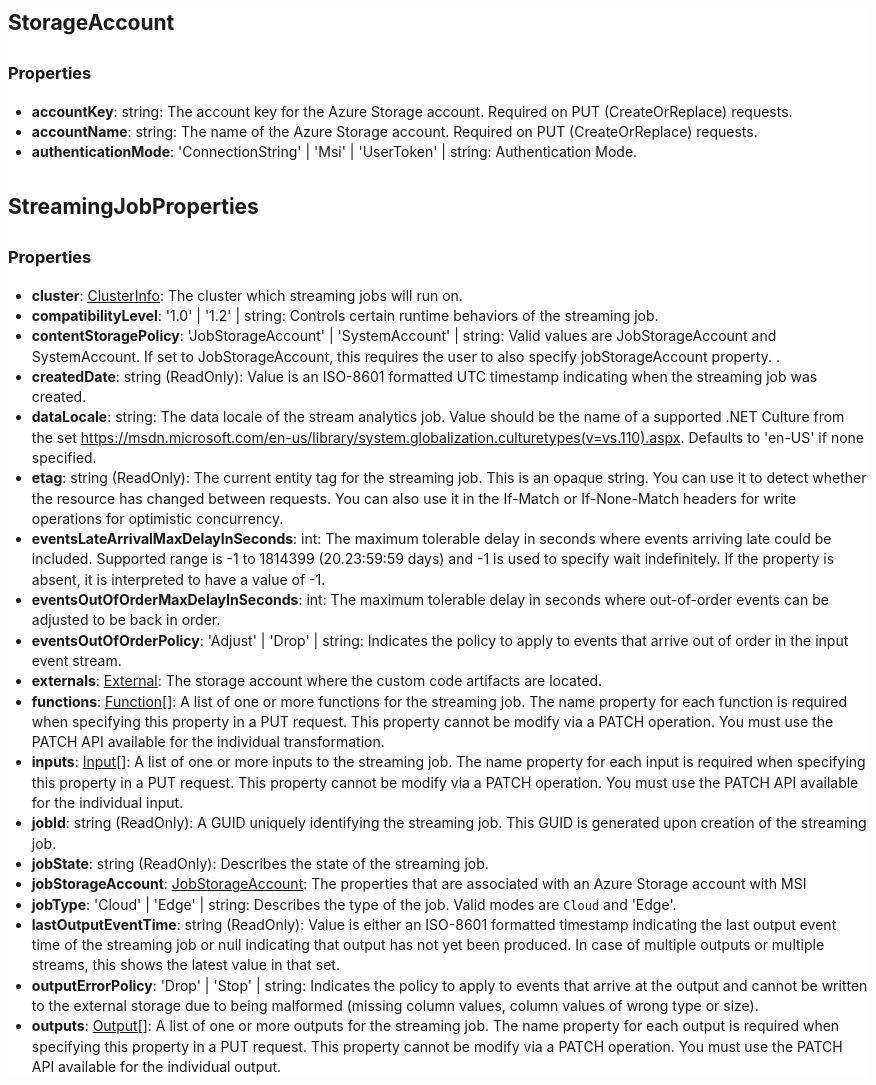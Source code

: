 ## StorageAccount
### Properties
* **accountKey**: string: The account key for the Azure Storage account. Required on PUT (CreateOrReplace) requests.
* **accountName**: string: The name of the Azure Storage account. Required on PUT (CreateOrReplace) requests.
* **authenticationMode**: 'ConnectionString' | 'Msi' | 'UserToken' | string: Authentication Mode.

## StreamingJobProperties
### Properties
* **cluster**: [ClusterInfo](#clusterinfo): The cluster which streaming jobs will run on.
* **compatibilityLevel**: '1.0' | '1.2' | string: Controls certain runtime behaviors of the streaming job.
* **contentStoragePolicy**: 'JobStorageAccount' | 'SystemAccount' | string: Valid values are JobStorageAccount and SystemAccount. If set to JobStorageAccount, this requires the user to also specify jobStorageAccount property. .
* **createdDate**: string (ReadOnly): Value is an ISO-8601 formatted UTC timestamp indicating when the streaming job was created.
* **dataLocale**: string: The data locale of the stream analytics job. Value should be the name of a supported .NET Culture from the set https://msdn.microsoft.com/en-us/library/system.globalization.culturetypes(v=vs.110).aspx. Defaults to 'en-US' if none specified.
* **etag**: string (ReadOnly): The current entity tag for the streaming job. This is an opaque string. You can use it to detect whether the resource has changed between requests. You can also use it in the If-Match or If-None-Match headers for write operations for optimistic concurrency.
* **eventsLateArrivalMaxDelayInSeconds**: int: The maximum tolerable delay in seconds where events arriving late could be included.  Supported range is -1 to 1814399 (20.23:59:59 days) and -1 is used to specify wait indefinitely. If the property is absent, it is interpreted to have a value of -1.
* **eventsOutOfOrderMaxDelayInSeconds**: int: The maximum tolerable delay in seconds where out-of-order events can be adjusted to be back in order.
* **eventsOutOfOrderPolicy**: 'Adjust' | 'Drop' | string: Indicates the policy to apply to events that arrive out of order in the input event stream.
* **externals**: [External](#external): The storage account where the custom code artifacts are located.
* **functions**: [Function](#function)[]: A list of one or more functions for the streaming job. The name property for each function is required when specifying this property in a PUT request. This property cannot be modify via a PATCH operation. You must use the PATCH API available for the individual transformation.
* **inputs**: [Input](#input)[]: A list of one or more inputs to the streaming job. The name property for each input is required when specifying this property in a PUT request. This property cannot be modify via a PATCH operation. You must use the PATCH API available for the individual input.
* **jobId**: string (ReadOnly): A GUID uniquely identifying the streaming job. This GUID is generated upon creation of the streaming job.
* **jobState**: string (ReadOnly): Describes the state of the streaming job.
* **jobStorageAccount**: [JobStorageAccount](#jobstorageaccount): The properties that are associated with an Azure Storage account with MSI
* **jobType**: 'Cloud' | 'Edge' | string: Describes the type of the job. Valid modes are `Cloud` and 'Edge'.
* **lastOutputEventTime**: string (ReadOnly): Value is either an ISO-8601 formatted timestamp indicating the last output event time of the streaming job or null indicating that output has not yet been produced. In case of multiple outputs or multiple streams, this shows the latest value in that set.
* **outputErrorPolicy**: 'Drop' | 'Stop' | string: Indicates the policy to apply to events that arrive at the output and cannot be written to the external storage due to being malformed (missing column values, column values of wrong type or size).
* **outputs**: [Output](#output)[]: A list of one or more outputs for the streaming job. The name property for each output is required when specifying this property in a PUT request. This property cannot be modify via a PATCH operation. You must use the PATCH API available for the individual output.